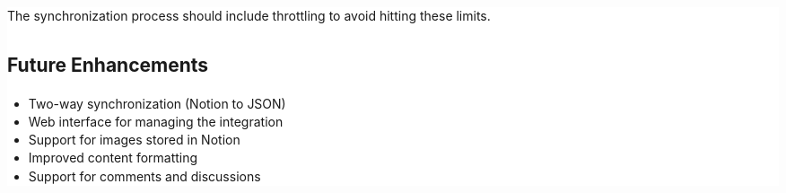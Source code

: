 The synchronization process should include throttling to avoid hitting these limits.

## Future Enhancements

- Two-way synchronization (Notion to JSON)
- Web interface for managing the integration
- Support for images stored in Notion
- Improved content formatting
- Support for comments and discussions
